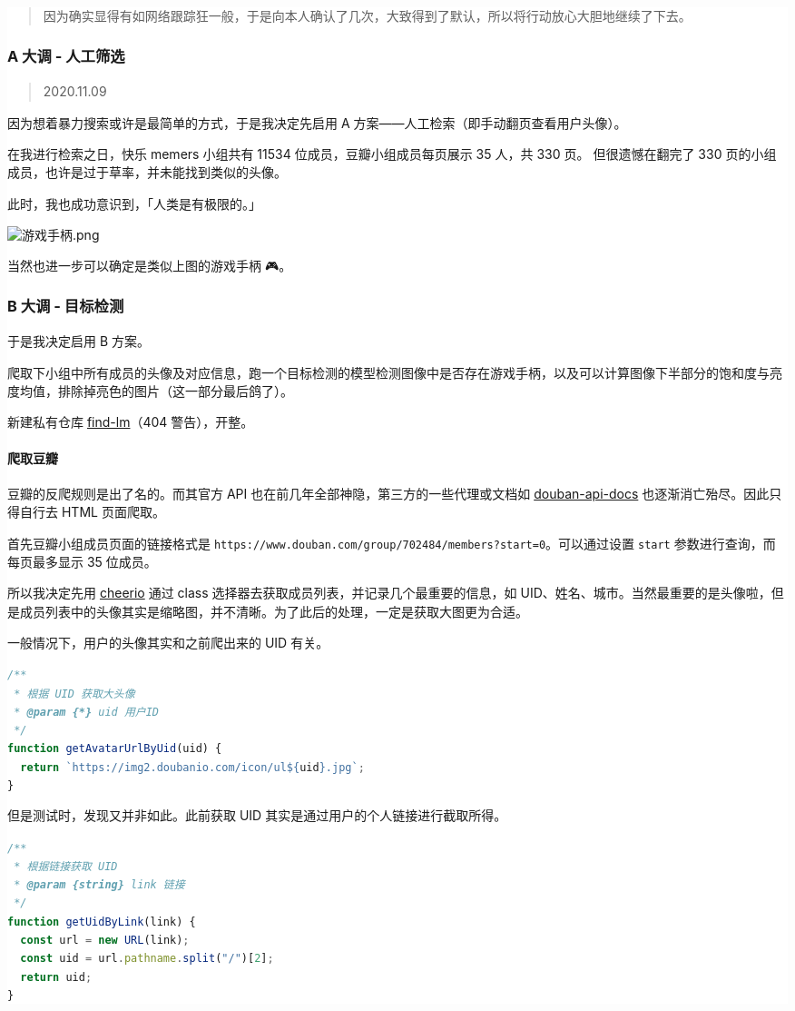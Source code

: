 > 因为确实显得有如网络跟踪狂一般，于是向本人确认了几次，大致得到了默认，所以将行动放心大胆地继续了下去。

### A 大调 - 人工筛选

> 2020.11.09

因为想着暴力搜索或许是最简单的方式，于是我决定先启用 A 方案——人工检索（即手动翻页查看用户头像）。

在我进行检索之日，快乐 memers 小组共有 11534 位成员，豆瓣小组成员每页展示 35 人，共 330 页。
但很遗憾在翻完了 330 页的小组成员，也许是过于草率，并未能找到类似的头像。

此时，我也成功意识到，「人类是有极限的。」

![游戏手柄.png](https://i.loli.net/2020/11/21/5hBlGJSt1mbzHjv.png)

当然也进一步可以确定是类似上图的游戏手柄 🎮。

### B 大调 - 目标检测

于是我决定启用 B 方案。

爬取下小组中所有成员的头像及对应信息，跑一个目标检测的模型检测图像中是否存在游戏手柄，以及可以计算图像下半部分的饱和度与亮度均值，排除掉亮色的图片（这一部分最后鸽了）。

新建私有仓库 [find-lm](https://github.com/YunYouJun/find-lm)（404 警告），开整。

#### 爬取豆瓣

豆瓣的反爬规则是出了名的。而其官方 API 也在前几年全部神隐，第三方的一些代理或文档如 [douban-api-docs](https://github.com/zce/douban-api-docs) 也逐渐消亡殆尽。因此只得自行去 HTML 页面爬取。

首先豆瓣小组成员页面的链接格式是 `https://www.douban.com/group/702484/members?start=0`。可以通过设置 `start` 参数进行查询，而每页最多显示 35 位成员。

所以我决定先用 [cheerio](https://github.com/cheeriojs/cheerio) 通过 class 选择器去获取成员列表，并记录几个最重要的信息，如 UID、姓名、城市。当然最重要的是头像啦，但是成员列表中的头像其实是缩略图，并不清晰。为了此后的处理，一定是获取大图更为合适。

一般情况下，用户的头像其实和之前爬出来的 UID 有关。

```js
/**
 * 根据 UID 获取大头像
 * @param {*} uid 用户ID
 */
function getAvatarUrlByUid(uid) {
  return `https://img2.doubanio.com/icon/ul${uid}.jpg`;
}
```

但是测试时，发现又并非如此。此前获取 UID 其实是通过用户的个人链接进行截取所得。

```js
/**
 * 根据链接获取 UID
 * @param {string} link 链接
 */
function getUidByLink(link) {
  const url = new URL(link);
  const uid = url.pathname.split("/")[2];
  return uid;
}
```
